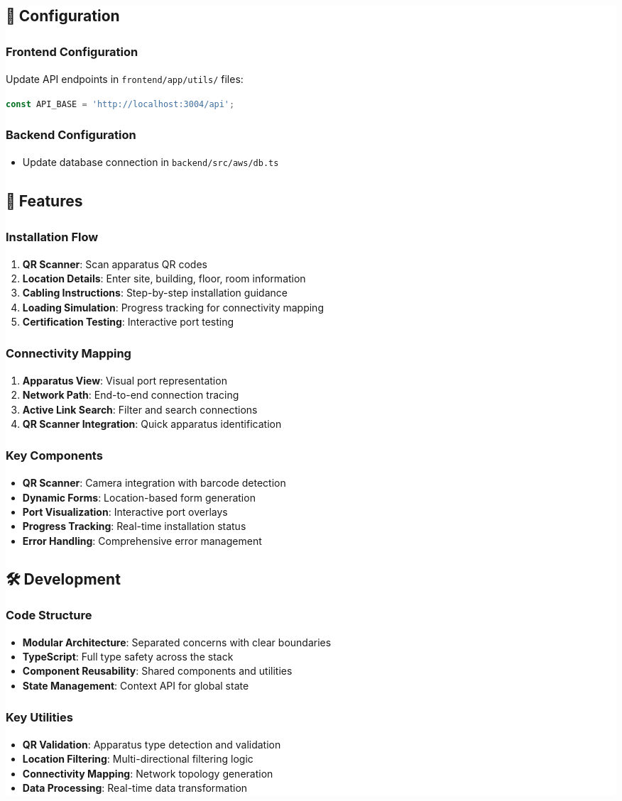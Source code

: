 

## 🔧 Configuration

### Frontend Configuration
Update API endpoints in `frontend/app/utils/` files:
```typescript
const API_BASE = 'http://localhost:3004/api';
```

### Backend Configuration
- Update database connection in `backend/src/aws/db.ts`

## 📱 Features

### Installation Flow
1. **QR Scanner**: Scan apparatus QR codes
2. **Location Details**: Enter site, building, floor, room information
3. **Cabling Instructions**: Step-by-step installation guidance
4. **Loading Simulation**: Progress tracking for connectivity mapping
5. **Certification Testing**: Interactive port testing

### Connectivity Mapping
1. **Apparatus View**: Visual port representation
2. **Network Path**: End-to-end connection tracing
3. **Active Link Search**: Filter and search connections
4. **QR Scanner Integration**: Quick apparatus identification

### Key Components
- **QR Scanner**: Camera integration with barcode detection
- **Dynamic Forms**: Location-based form generation
- **Port Visualization**: Interactive port overlays
- **Progress Tracking**: Real-time installation status
- **Error Handling**: Comprehensive error management

## 🛠️ Development

### Code Structure
- **Modular Architecture**: Separated concerns with clear boundaries
- **TypeScript**: Full type safety across the stack
- **Component Reusability**: Shared components and utilities
- **State Management**: Context API for global state

### Key Utilities
- **QR Validation**: Apparatus type detection and validation
- **Location Filtering**: Multi-directional filtering logic
- **Connectivity Mapping**: Network topology generation
- **Data Processing**: Real-time data transformation

